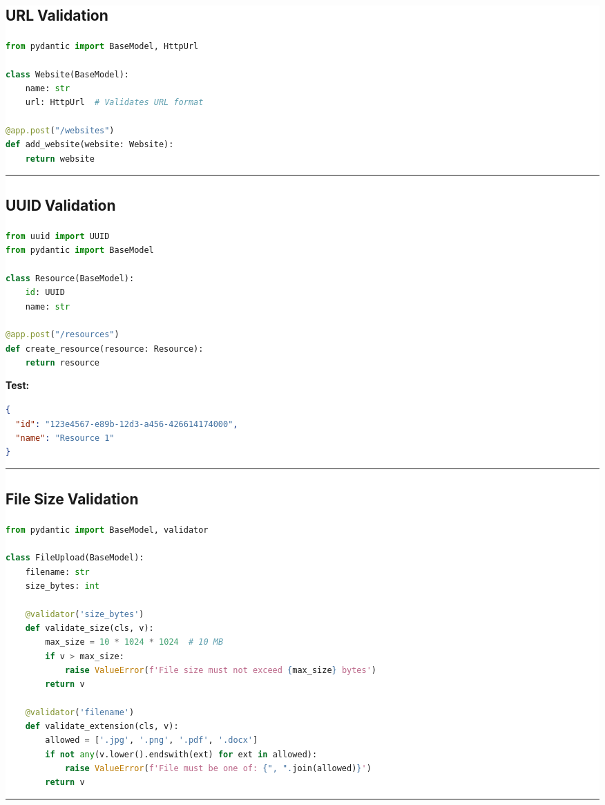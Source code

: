 ## URL Validation

```python
from pydantic import BaseModel, HttpUrl

class Website(BaseModel):
    name: str
    url: HttpUrl  # Validates URL format

@app.post("/websites")
def add_website(website: Website):
    return website
```

---

## UUID Validation

```python
from uuid import UUID
from pydantic import BaseModel

class Resource(BaseModel):
    id: UUID
    name: str

@app.post("/resources")
def create_resource(resource: Resource):
    return resource
```

**Test:**
```json
{
  "id": "123e4567-e89b-12d3-a456-426614174000",
  "name": "Resource 1"
}
```

---

## File Size Validation

```python
from pydantic import BaseModel, validator

class FileUpload(BaseModel):
    filename: str
    size_bytes: int

    @validator('size_bytes')
    def validate_size(cls, v):
        max_size = 10 * 1024 * 1024  # 10 MB
        if v > max_size:
            raise ValueError(f'File size must not exceed {max_size} bytes')
        return v

    @validator('filename')
    def validate_extension(cls, v):
        allowed = ['.jpg', '.png', '.pdf', '.docx']
        if not any(v.lower().endswith(ext) for ext in allowed):
            raise ValueError(f'File must be one of: {", ".join(allowed)}')
        return v
```

---